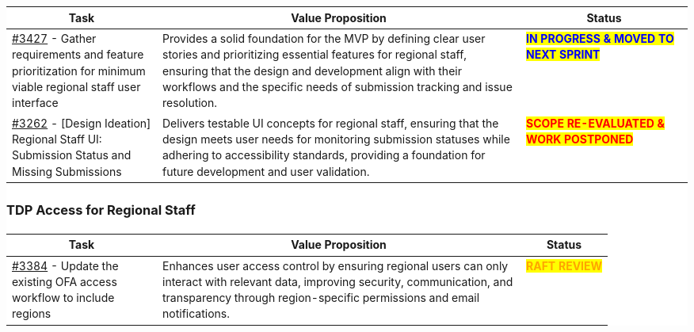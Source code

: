 <table><thead><tr><th width="176">Task</th><th width="445">Value Proposition</th><th>Status</th></tr></thead><tbody><tr><td><a href="https://app.zenhub.com/workspaces/sprint-board-5f18ab06dfd91c000f7e682e/issues/gh/raft-tech/tanf-app/3427">#3427</a> - Gather requirements and feature prioritization for minimum viable regional staff user interface</td><td>Provides a solid foundation for the MVP by defining clear user stories and prioritizing essential features for regional staff, ensuring that the design and development align with their workflows and the specific needs of submission tracking and issue resolution.</td><td><mark style="color:blue;"><strong>IN PROGRESS &#x26; MOVED TO NEXT SPRINT</strong></mark></td></tr><tr><td><a href="https://app.zenhub.com/workspaces/sprint-board-5f18ab06dfd91c000f7e682e/issues/gh/raft-tech/tanf-app/3262">#3262</a> - [Design Ideation] Regional Staff UI: Submission Status and Missing Submissions</td><td>Delivers testable UI concepts for regional staff, ensuring that the design meets user needs for monitoring submission statuses while adhering to accessibility standards, providing a foundation for future development and user validation.</td><td><mark style="color:red;"><strong>SCOPE RE-EVALUATED &#x26; WORK POSTPONED</strong></mark></td></tr></tbody></table>

### TDP Access for Regional Staff

<table><thead><tr><th width="176">Task</th><th width="445">Value Proposition</th><th>Status</th></tr></thead><tbody><tr><td><a href="https://app.zenhub.com/workspaces/sprint-board-5f18ab06dfd91c000f7e682e/issues/gh/raft-tech/tanf-app/3384">#3384</a> - Update the existing OFA access workflow to include regions</td><td>Enhances user access control by ensuring regional users can only interact with relevant data, improving security, communication, and transparency through region-specific permissions and email notifications.</td><td><mark style="color:orange;"><strong>RAFT REVIEW</strong></mark></td></tr></tbody></table>

